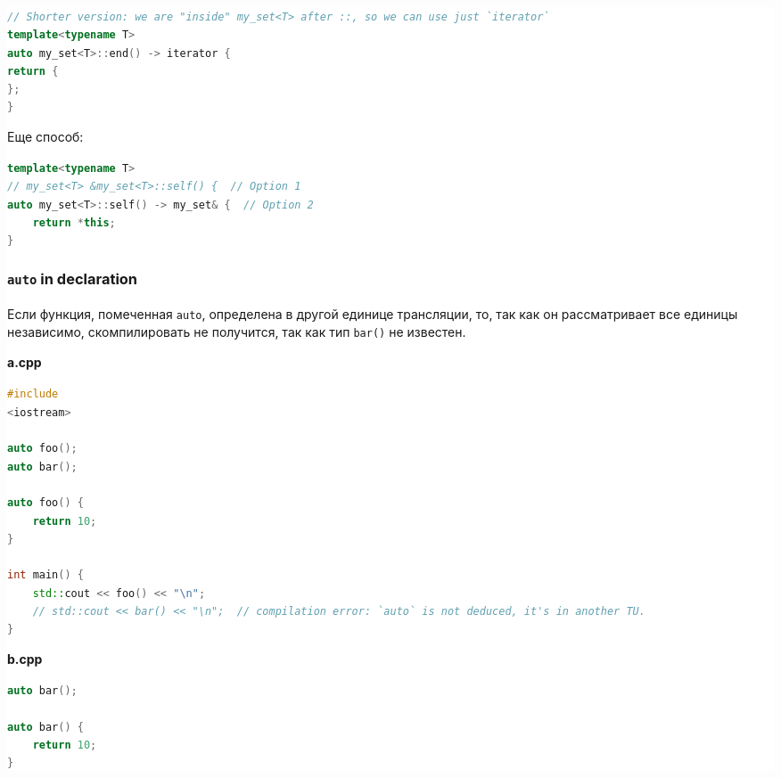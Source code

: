 ```c++
// Shorter version: we are "inside" my_set<T> after ::, so we can use just `iterator`
template<typename T>
auto my_set<T>::end() -> iterator {
return {
};
}
```

Еще способ:

```c++
template<typename T>
// my_set<T> &my_set<T>::self() {  // Option 1
auto my_set<T>::self() -> my_set& {  // Option 2
    return *this;
}
```

### `auto` in declaration

Если функция, помеченная `auto`, определена в другой единице трансляции, то, так как он рассматривает все единицы
независимо,
скомпилировать не получится, так как тип `bar()` не известен.

**a.cpp**

```c++
#include
<iostream>

auto foo();
auto bar();

auto foo() {
    return 10;
}

int main() {
    std::cout << foo() << "\n";
    // std::cout << bar() << "\n";  // compilation error: `auto` is not deduced, it's in another TU.
}
```

**b.cpp**

```c++
auto bar();

auto bar() {
    return 10;
}
```
